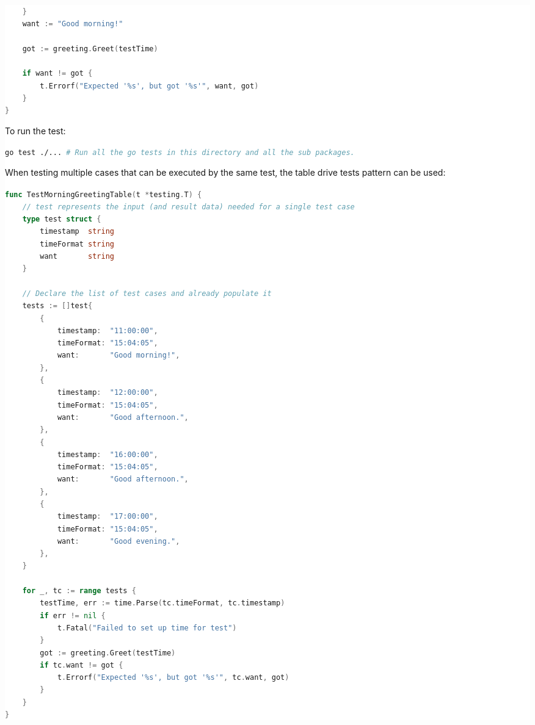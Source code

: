 ```go
	}
	want := "Good morning!"

	got := greeting.Greet(testTime)

	if want != got {
		t.Errorf("Expected '%s', but got '%s'", want, got)
	}
}
```

To run the test:
```sh
go test ./... # Run all the go tests in this directory and all the sub packages.
```

When testing multiple cases that can be executed by the same test, the table drive tests pattern can be used:
```go
func TestMorningGreetingTable(t *testing.T) {
	// test represents the input (and result data) needed for a single test case
	type test struct {
		timestamp  string
		timeFormat string
		want       string
	}

	// Declare the list of test cases and already populate it
	tests := []test{
		{
			timestamp:  "11:00:00",
			timeFormat: "15:04:05",
			want:       "Good morning!",
		},
		{
			timestamp:  "12:00:00",
			timeFormat: "15:04:05",
			want:       "Good afternoon.",
		},
		{
			timestamp:  "16:00:00",
			timeFormat: "15:04:05",
			want:       "Good afternoon.",
		},
		{
			timestamp:  "17:00:00",
			timeFormat: "15:04:05",
			want:       "Good evening.",
		},
	}

	for _, tc := range tests {
		testTime, err := time.Parse(tc.timeFormat, tc.timestamp)
		if err != nil {
			t.Fatal("Failed to set up time for test")
		}
		got := greeting.Greet(testTime)
		if tc.want != got {
			t.Errorf("Expected '%s', but got '%s'", tc.want, got)
		}
	}
}
```
